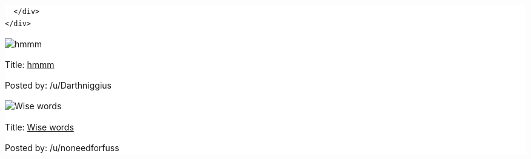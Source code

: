       </div>
    </div>
  </div>
</div>

<div class="card">
  <div class="card-image">
    <img class="post-img" src="https://i.redd.it/deepz6qypea81.jpg" alt="hmmm" title="hmmm" />
  </div>
  <div class="card-content">
    <div class="media">
      <div class="media-content">
        <p class="title is-4">
           Title: <a href="https://www.reddit.com/r/hmmm/comments/ryta8k/hmmm/">hmmm</a>
        </p>
        <p class="subtitle is-4">Posted by: /u/Darthniggius</p>
      </div>
    </div>
  </div>
</div>

<div class="card">
  <div class="card-image">
    <img class="post-img" src="https://i.redd.it/thezn4uhrna81.jpg" alt="Wise words" title="Wise words" />
  </div>
  <div class="card-content">
    <div class="media">
      <div class="media-content">
        <p class="title is-4">
           Title: <a href="https://www.reddit.com/r/funnysigns/comments/rzqxgp/wise_words/">Wise words</a>
        </p>
        <p class="subtitle is-4">Posted by: /u/noneedforfuss</p>
      </div>
    </div>
  </div>
</div>

